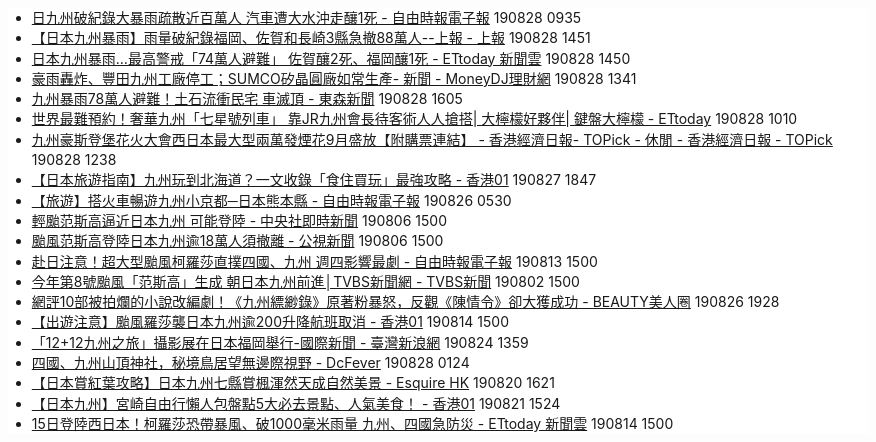 
- [日九州破紀錄大暴雨疏散近百萬人 汽車遭大水沖走釀1死 - 自由時報電子報](https://news.ltn.com.tw/news/world/breakingnews/2898186 "日九州破紀錄大暴雨疏散近百萬人 汽車遭大水沖走釀1死 - 自由時報電子報") 190828 0935
- [【日本九州暴雨】雨量破紀錄福岡、佐賀和長崎3縣急撤88萬人--上報 - 上報](https://www.upmedia.mg/news_info.php?SerialNo=70258 "【日本九州暴雨】雨量破紀錄福岡、佐賀和長崎3縣急撤88萬人--上報 - 上報") 190828 1451
- [日本九州暴雨…最高警戒「74萬人避難」 佐賀釀2死、福岡釀1死 - ETtoday 新聞雲](https://www.ettoday.net/news/20190828/1522837.htm "日本九州暴雨…最高警戒「74萬人避難」 佐賀釀2死、福岡釀1死 - ETtoday 新聞雲") 190828 1450
- [豪雨轟炸、豐田九州工廠停工；SUMCO矽晶圓廠如常生產- 新聞 - MoneyDJ理財網](https://www.moneydj.com/KMDJ/News/NewsViewer.aspx?a=c840354b-a1e9-4247-b0ad-941fbd967097 "豪雨轟炸、豐田九州工廠停工；SUMCO矽晶圓廠如常生產- 新聞 - MoneyDJ理財網") 190828 1341
- [九州暴雨78萬人避難！土石流衝民宅 車滅頂 - 東森新聞](https://news.ebc.net.tw/News/world/175702 "九州暴雨78萬人避難！土石流衝民宅 車滅頂 - 東森新聞") 190828 1605
- [世界最難預約！奢華九州「七星號列車」 靠JR九州會長待客術人人搶搭| 大檸檬好夥伴| 鍵盤大檸檬 - ETtoday](https://www.ettoday.net/dalemon/post/45675 "世界最難預約！奢華九州「七星號列車」 靠JR九州會長待客術人人搶搭| 大檸檬好夥伴| 鍵盤大檸檬 - ETtoday") 190828 1010
- [九州豪斯登堡花火大會西日本最大型兩萬發煙花9月盛放【附購票連結】 - 香港經濟日報- TOPick - 休閒 - 香港經濟日報 - TOPick](https://topick.hket.com/article/2438489/%E4%B9%9D%E5%B7%9E%E8%B1%AA%E6%96%AF%E7%99%BB%E5%A0%A1%E8%8A%B1%E7%81%AB%E5%A4%A7%E6%9C%83%E3%80%80%E8%A5%BF%E6%97%A5%E6%9C%AC%E6%9C%80%E5%A4%A7%E5%9E%8B%E5%85%A9%E8%90%AC%E7%99%BC%E7%85%99%E8%8A%B19%E6%9C%88%E7%9B%9B%E6%94%BE%E3%80%90%E9%99%84%E8%B3%BC%E7%A5%A8%E9%80%A3%E7%B5%90%E3%80%91?mtc=10012 "九州豪斯登堡花火大會西日本最大型兩萬發煙花9月盛放【附購票連結】 - 香港經濟日報- TOPick - 休閒 - 香港經濟日報 - TOPick") 190828 1238
- [【日本旅遊指南】九州玩到北海道？一文收錄「食住買玩」最強攻略 - 香港01](https://www.hk01.com/%E6%97%85%E9%81%8A/355561/%E6%97%A5%E6%9C%AC%E6%97%85%E9%81%8A%E6%8C%87%E5%8D%97-%E4%B9%9D%E5%B7%9E%E7%8E%A9%E5%88%B0%E5%8C%97%E6%B5%B7%E9%81%93-%E4%B8%80%E6%96%87%E6%94%B6%E9%8C%84-%E9%A3%9F%E4%BD%8F%E8%B2%B7%E7%8E%A9-%E6%9C%80%E5%BC%B7%E6%94%BB%E7%95%A5 "【日本旅遊指南】九州玩到北海道？一文收錄「食住買玩」最強攻略 - 香港01") 190827 1847
- [【旅遊】搭火車暢遊九州小京都─日本熊本縣 - 自由時報電子報](https://ent.ltn.com.tw/news/paper/1313164 "【旅遊】搭火車暢遊九州小京都─日本熊本縣 - 自由時報電子報") 190826 0530
- [輕颱范斯高逼近日本九州 可能登陸 - 中央社即時新聞](https://www.cna.com.tw/news/aopl/201908050195.aspx "輕颱范斯高逼近日本九州 可能登陸 - 中央社即時新聞") 190806 1500
- [颱風范斯高登陸日本九州逾18萬人須撤離 - 公視新聞](https://news.pts.org.tw/article/440897 "颱風范斯高登陸日本九州逾18萬人須撤離 - 公視新聞") 190806 1500
- [赴日注意！超大型颱風柯羅莎直撲四國、九州 週四影響最劇 - 自由時報電子報](https://news.ltn.com.tw/news/world/breakingnews/2883327 "赴日注意！超大型颱風柯羅莎直撲四國、九州 週四影響最劇 - 自由時報電子報") 190813 1500
- [今年第8號颱風「范斯高」生成 朝日本九州前進│TVBS新聞網 - TVBS新聞](https://news.tvbs.com.tw/life/1176632 "今年第8號颱風「范斯高」生成 朝日本九州前進│TVBS新聞網 - TVBS新聞") 190802 1500
- [網評10部被拍爛的小說改編劇！《九州縹緲錄》原著粉暴怒，反觀《陳情令》卻大獲成功 - BEAUTY美人圈](https://www.beauty321.com/post/26734 "網評10部被拍爛的小說改編劇！《九州縹緲錄》原著粉暴怒，反觀《陳情令》卻大獲成功 - BEAUTY美人圈") 190826 1928
- [【出遊注意】颱風羅莎襲日本九州逾200升降航班取消 - 香港01](https://www.hk01.com/%E5%8D%B3%E6%99%82%E5%9C%8B%E9%9A%9B/363758/%E5%87%BA%E9%81%8A%E6%B3%A8%E6%84%8F-%E9%A2%B1%E9%A2%A8%E7%BE%85%E8%8E%8E%E8%A5%B2%E6%97%A5%E6%9C%AC-%E4%B9%9D%E5%B7%9E%E9%80%BE200%E5%8D%87%E9%99%8D%E8%88%AA%E7%8F%AD%E5%8F%96%E6%B6%88 "【出遊注意】颱風羅莎襲日本九州逾200升降航班取消 - 香港01") 190814 1500
- [「12+12九州之旅」攝影展在日本福岡舉行-國際新聞 - 臺灣新浪網](https://news.sina.com.tw/article/20190824/32430550.html "「12+12九州之旅」攝影展在日本福岡舉行-國際新聞 - 臺灣新浪網") 190824 1359
- [四國、九州山頂神社，秘境鳥居望無邊際視野 - DcFever](https://www.dcfever.com/travel/deal.php?id=25908 "四國、九州山頂神社，秘境鳥居望無邊際視野 - DcFever") 190828 0124
- [【日本賞紅葉攻略】日本九州七縣賞楓渾然天成自然美景 - Esquire HK](https://www.esquirehk.com/lifestyle/travel/koyo-trip-2019-kyushu "【日本賞紅葉攻略】日本九州七縣賞楓渾然天成自然美景 - Esquire HK") 190820 1621
- [【日本九州】宮崎自由行懶人包盤點5大必去景點、人氣美食！ - 香港01](https://www.hk01.com/%E6%97%85%E9%81%8A/364900/%E6%97%A5%E6%9C%AC%E4%B9%9D%E5%B7%9E-%E5%AE%AE%E5%B4%8E%E8%87%AA%E7%94%B1%E8%A1%8C%E6%87%B6%E4%BA%BA%E5%8C%85-%E7%9B%A4%E9%BB%9E5%E5%A4%A7%E5%BF%85%E5%8E%BB%E6%99%AF%E9%BB%9E-%E4%BA%BA%E6%B0%A3%E7%BE%8E%E9%A3%9F "【日本九州】宮崎自由行懶人包盤點5大必去景點、人氣美食！ - 香港01") 190821 1524
- [15日登陸西日本！柯羅莎恐帶暴風、破1000毫米雨量 九州、四國急防災 - ETtoday 新聞雲](https://www.ettoday.net/news/20190814/1512532.htm "15日登陸西日本！柯羅莎恐帶暴風、破1000毫米雨量 九州、四國急防災 - ETtoday 新聞雲") 190814 1500
